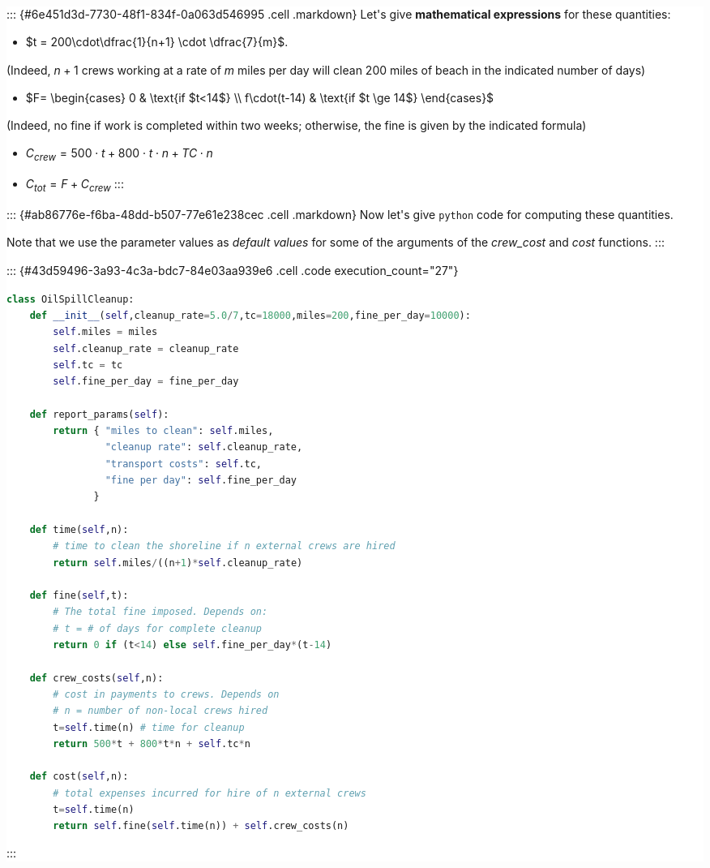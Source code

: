 ::: {#6e451d3d-7730-48f1-834f-0a063d546995 .cell .markdown}
Let's give **mathematical expressions** for these quantities:

-   $t = 200\cdot\dfrac{1}{n+1} \cdot \dfrac{7}{m}$.

(Indeed, $n+1$ crews working at a rate of $m$ miles per day will clean
200 miles of beach in the indicated number of days)

-   $F= \begin{cases} 0 & \text{if $t<14$} \\ f\cdot(t-14) & \text{if $t
    \ge 14$} \end{cases}$

(Indeed, no fine if work is completed within two weeks; otherwise, the
fine is given by the indicated formula)

-   $C_{crew} = 500\cdot t + 800\cdot t\cdot n + TC\cdot n$

-   $C_{tot} = F + C_{crew}$
:::

::: {#ab86776e-f6ba-48dd-b507-77e61e238cec .cell .markdown}
Now let's give `python` code for computing these quantities.

Note that we use the parameter values as *default values* for some of
the arguments of the *crew_cost* and *cost* functions.
:::

::: {#43d59496-3a93-4c3a-bdc7-84e03aa939e6 .cell .code execution_count="27"}
``` python
class OilSpillCleanup:
    def __init__(self,cleanup_rate=5.0/7,tc=18000,miles=200,fine_per_day=10000):
        self.miles = miles                
        self.cleanup_rate = cleanup_rate   
        self.tc = tc                      
        self.fine_per_day = fine_per_day
       
    def report_params(self):
        return { "miles to clean": self.miles,
                 "cleanup rate": self.cleanup_rate,
                 "transport costs": self.tc,
                 "fine per day": self.fine_per_day
               }
        
    def time(self,n): 
        # time to clean the shoreline if n external crews are hired
        return self.miles/((n+1)*self.cleanup_rate)

    def fine(self,t): 
        # The total fine imposed. Depends on:
        # t = # of days for complete cleanup 
        return 0 if (t<14) else self.fine_per_day*(t-14)

    def crew_costs(self,n):
        # cost in payments to crews. Depends on
        # n = number of non-local crews hired
        t=self.time(n) # time for cleanup
        return 500*t + 800*t*n + self.tc*n

    def cost(self,n):
        # total expenses incurred for hire of n external crews
        t=self.time(n)
        return self.fine(self.time(n)) + self.crew_costs(n) 
```
:::
